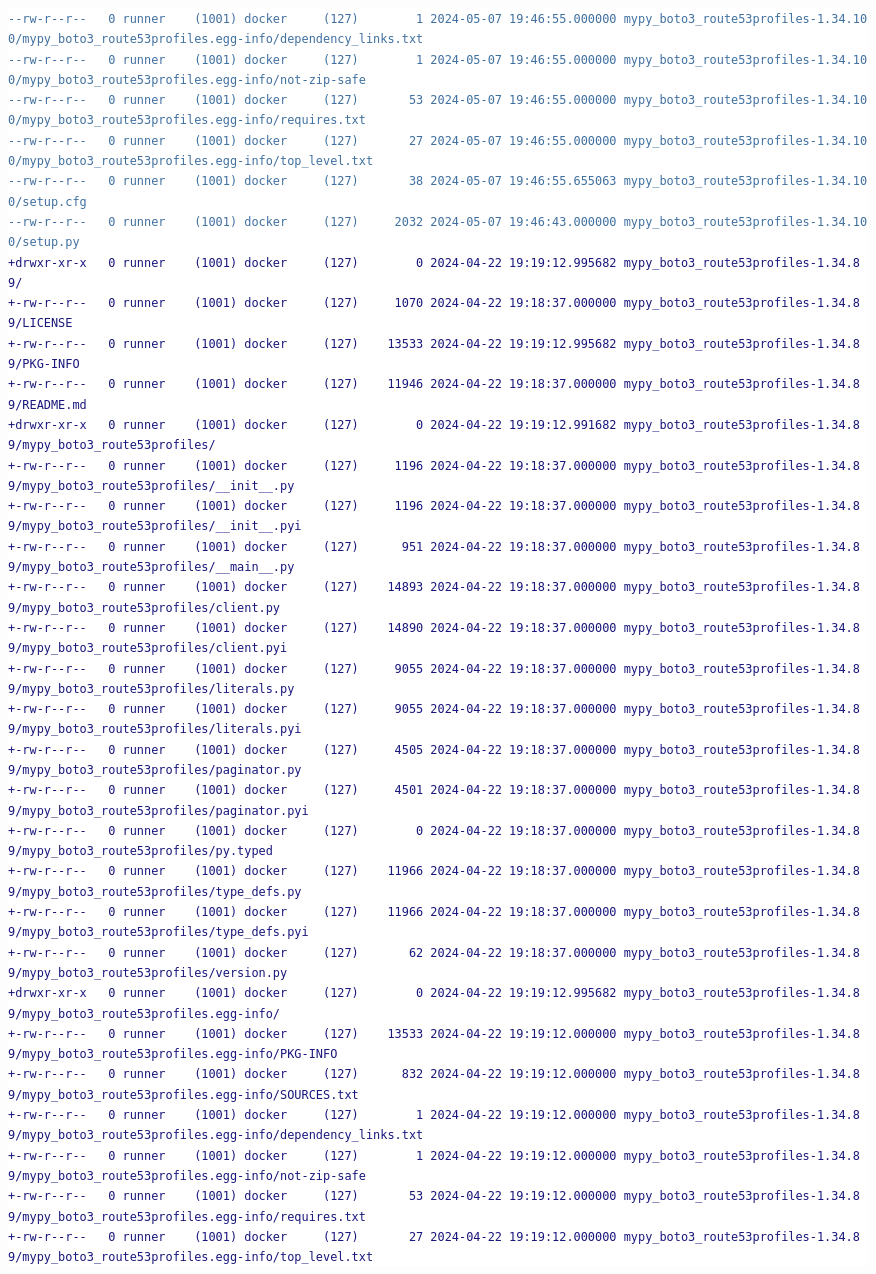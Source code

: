 ```diff
--rw-r--r--   0 runner    (1001) docker     (127)        1 2024-05-07 19:46:55.000000 mypy_boto3_route53profiles-1.34.100/mypy_boto3_route53profiles.egg-info/dependency_links.txt
--rw-r--r--   0 runner    (1001) docker     (127)        1 2024-05-07 19:46:55.000000 mypy_boto3_route53profiles-1.34.100/mypy_boto3_route53profiles.egg-info/not-zip-safe
--rw-r--r--   0 runner    (1001) docker     (127)       53 2024-05-07 19:46:55.000000 mypy_boto3_route53profiles-1.34.100/mypy_boto3_route53profiles.egg-info/requires.txt
--rw-r--r--   0 runner    (1001) docker     (127)       27 2024-05-07 19:46:55.000000 mypy_boto3_route53profiles-1.34.100/mypy_boto3_route53profiles.egg-info/top_level.txt
--rw-r--r--   0 runner    (1001) docker     (127)       38 2024-05-07 19:46:55.655063 mypy_boto3_route53profiles-1.34.100/setup.cfg
--rw-r--r--   0 runner    (1001) docker     (127)     2032 2024-05-07 19:46:43.000000 mypy_boto3_route53profiles-1.34.100/setup.py
+drwxr-xr-x   0 runner    (1001) docker     (127)        0 2024-04-22 19:19:12.995682 mypy_boto3_route53profiles-1.34.89/
+-rw-r--r--   0 runner    (1001) docker     (127)     1070 2024-04-22 19:18:37.000000 mypy_boto3_route53profiles-1.34.89/LICENSE
+-rw-r--r--   0 runner    (1001) docker     (127)    13533 2024-04-22 19:19:12.995682 mypy_boto3_route53profiles-1.34.89/PKG-INFO
+-rw-r--r--   0 runner    (1001) docker     (127)    11946 2024-04-22 19:18:37.000000 mypy_boto3_route53profiles-1.34.89/README.md
+drwxr-xr-x   0 runner    (1001) docker     (127)        0 2024-04-22 19:19:12.991682 mypy_boto3_route53profiles-1.34.89/mypy_boto3_route53profiles/
+-rw-r--r--   0 runner    (1001) docker     (127)     1196 2024-04-22 19:18:37.000000 mypy_boto3_route53profiles-1.34.89/mypy_boto3_route53profiles/__init__.py
+-rw-r--r--   0 runner    (1001) docker     (127)     1196 2024-04-22 19:18:37.000000 mypy_boto3_route53profiles-1.34.89/mypy_boto3_route53profiles/__init__.pyi
+-rw-r--r--   0 runner    (1001) docker     (127)      951 2024-04-22 19:18:37.000000 mypy_boto3_route53profiles-1.34.89/mypy_boto3_route53profiles/__main__.py
+-rw-r--r--   0 runner    (1001) docker     (127)    14893 2024-04-22 19:18:37.000000 mypy_boto3_route53profiles-1.34.89/mypy_boto3_route53profiles/client.py
+-rw-r--r--   0 runner    (1001) docker     (127)    14890 2024-04-22 19:18:37.000000 mypy_boto3_route53profiles-1.34.89/mypy_boto3_route53profiles/client.pyi
+-rw-r--r--   0 runner    (1001) docker     (127)     9055 2024-04-22 19:18:37.000000 mypy_boto3_route53profiles-1.34.89/mypy_boto3_route53profiles/literals.py
+-rw-r--r--   0 runner    (1001) docker     (127)     9055 2024-04-22 19:18:37.000000 mypy_boto3_route53profiles-1.34.89/mypy_boto3_route53profiles/literals.pyi
+-rw-r--r--   0 runner    (1001) docker     (127)     4505 2024-04-22 19:18:37.000000 mypy_boto3_route53profiles-1.34.89/mypy_boto3_route53profiles/paginator.py
+-rw-r--r--   0 runner    (1001) docker     (127)     4501 2024-04-22 19:18:37.000000 mypy_boto3_route53profiles-1.34.89/mypy_boto3_route53profiles/paginator.pyi
+-rw-r--r--   0 runner    (1001) docker     (127)        0 2024-04-22 19:18:37.000000 mypy_boto3_route53profiles-1.34.89/mypy_boto3_route53profiles/py.typed
+-rw-r--r--   0 runner    (1001) docker     (127)    11966 2024-04-22 19:18:37.000000 mypy_boto3_route53profiles-1.34.89/mypy_boto3_route53profiles/type_defs.py
+-rw-r--r--   0 runner    (1001) docker     (127)    11966 2024-04-22 19:18:37.000000 mypy_boto3_route53profiles-1.34.89/mypy_boto3_route53profiles/type_defs.pyi
+-rw-r--r--   0 runner    (1001) docker     (127)       62 2024-04-22 19:18:37.000000 mypy_boto3_route53profiles-1.34.89/mypy_boto3_route53profiles/version.py
+drwxr-xr-x   0 runner    (1001) docker     (127)        0 2024-04-22 19:19:12.995682 mypy_boto3_route53profiles-1.34.89/mypy_boto3_route53profiles.egg-info/
+-rw-r--r--   0 runner    (1001) docker     (127)    13533 2024-04-22 19:19:12.000000 mypy_boto3_route53profiles-1.34.89/mypy_boto3_route53profiles.egg-info/PKG-INFO
+-rw-r--r--   0 runner    (1001) docker     (127)      832 2024-04-22 19:19:12.000000 mypy_boto3_route53profiles-1.34.89/mypy_boto3_route53profiles.egg-info/SOURCES.txt
+-rw-r--r--   0 runner    (1001) docker     (127)        1 2024-04-22 19:19:12.000000 mypy_boto3_route53profiles-1.34.89/mypy_boto3_route53profiles.egg-info/dependency_links.txt
+-rw-r--r--   0 runner    (1001) docker     (127)        1 2024-04-22 19:19:12.000000 mypy_boto3_route53profiles-1.34.89/mypy_boto3_route53profiles.egg-info/not-zip-safe
+-rw-r--r--   0 runner    (1001) docker     (127)       53 2024-04-22 19:19:12.000000 mypy_boto3_route53profiles-1.34.89/mypy_boto3_route53profiles.egg-info/requires.txt
+-rw-r--r--   0 runner    (1001) docker     (127)       27 2024-04-22 19:19:12.000000 mypy_boto3_route53profiles-1.34.89/mypy_boto3_route53profiles.egg-info/top_level.txt
```